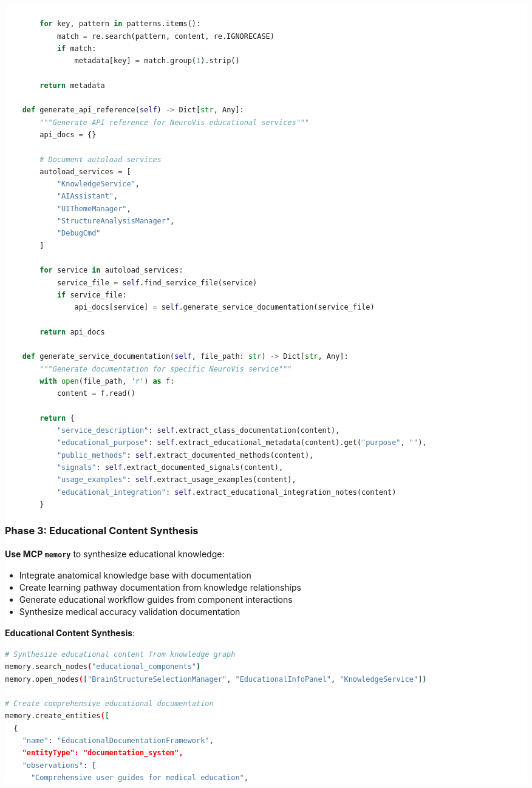 ```python
        
        for key, pattern in patterns.items():
            match = re.search(pattern, content, re.IGNORECASE)
            if match:
                metadata[key] = match.group(1).strip()
        
        return metadata
    
    def generate_api_reference(self) -> Dict[str, Any]:
        """Generate API reference for NeuroVis educational services"""
        api_docs = {}
        
        # Document autoload services
        autoload_services = [
            "KnowledgeService",
            "AIAssistant", 
            "UIThemeManager",
            "StructureAnalysisManager",
            "DebugCmd"
        ]
        
        for service in autoload_services:
            service_file = self.find_service_file(service)
            if service_file:
                api_docs[service] = self.generate_service_documentation(service_file)
        
        return api_docs
    
    def generate_service_documentation(self, file_path: str) -> Dict[str, Any]:
        """Generate documentation for specific NeuroVis service"""
        with open(file_path, 'r') as f:
            content = f.read()
        
        return {
            "service_description": self.extract_class_documentation(content),
            "educational_purpose": self.extract_educational_metadata(content).get("purpose", ""),
            "public_methods": self.extract_documented_methods(content),
            "signals": self.extract_documented_signals(content),
            "usage_examples": self.extract_usage_examples(content),
            "educational_integration": self.extract_educational_integration_notes(content)
        }
```

### Phase 3: Educational Content Synthesis
**Use MCP `memory`** to synthesize educational knowledge:
- Integrate anatomical knowledge base with documentation
- Create learning pathway documentation from knowledge relationships
- Generate educational workflow guides from component interactions
- Synthesize medical accuracy validation documentation

**Educational Content Synthesis**:
```bash
# Synthesize educational content from knowledge graph
memory.search_nodes("educational_components")
memory.open_nodes(["BrainStructureSelectionManager", "EducationalInfoPanel", "KnowledgeService"])

# Create comprehensive educational documentation
memory.create_entities([
  {
    "name": "EducationalDocumentationFramework",
    "entityType": "documentation_system",
    "observations": [
      "Comprehensive user guides for medical education",
```